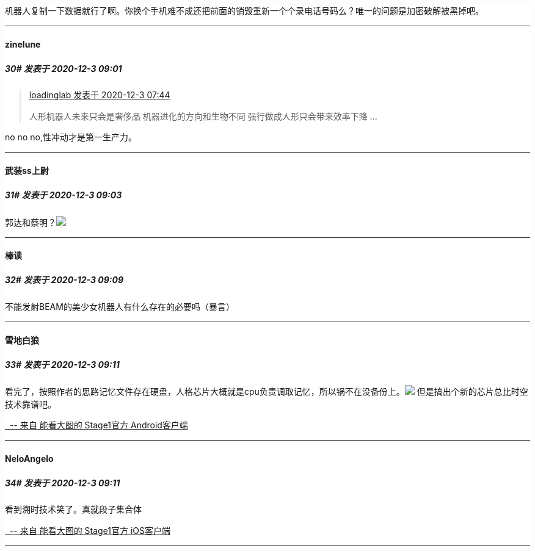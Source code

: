 
机器人复制一下数据就行了啊。你换个手机难不成还把前面的销毁重新一个个录电话号码么？唯一的问题是加密破解被黑掉吧。


-----

####  zinelune  
##### 30#       发表于 2020-12-3 09:01


<blockquote><a href="httphttps://bbs.saraba1st.com/2b/forum.php?mod=redirect&amp;goto=findpost&amp;pid=49592975&amp;ptid=1975444" target="_blank">loadinglab 发表于 2020-12-3 07:44</a>

人形机器人未来只会是奢侈品 机器进化的方向和生物不同 强行做成人形只会带来效率下降 ...</blockquote>
no no no,性冲动才是第一生产力。


-----

####  武装ss上尉  
##### 31#       发表于 2020-12-3 09:03


郭达和蔡明？<img src="https://static.saraba1st.com/image/smiley/face2017/069.png" referrerpolicy="no-referrer">


-----

####  棒读  
##### 32#       发表于 2020-12-3 09:09


不能发射BEAM的美少女机器人有什么存在的必要吗（暴言）


-----

####  雪地白狼  
##### 33#       发表于 2020-12-3 09:11


看完了，按照作者的思路记忆文件存在硬盘，人格芯片大概就是cpu负责调取记忆，所以锅不在没备份上。<img src="https://static.saraba1st.com/image/smiley/face2017/009.gif" referrerpolicy="no-referrer">
但是搞出个新的芯片总比时空技术靠谱吧。

[  -- 来自 能看大图的 Stage1官方 Android客户端](https://www.coolapk.com/apk/140634)


-----

####  NeloAngelo  
##### 34#       发表于 2020-12-3 09:11


看到溯时技术笑了。真就段子集合体

[  -- 来自 能看大图的 Stage1官方 iOS客户端](https://itunes.apple.com/fi/app/saraba1st/id1221237470?mt=8)


-----
